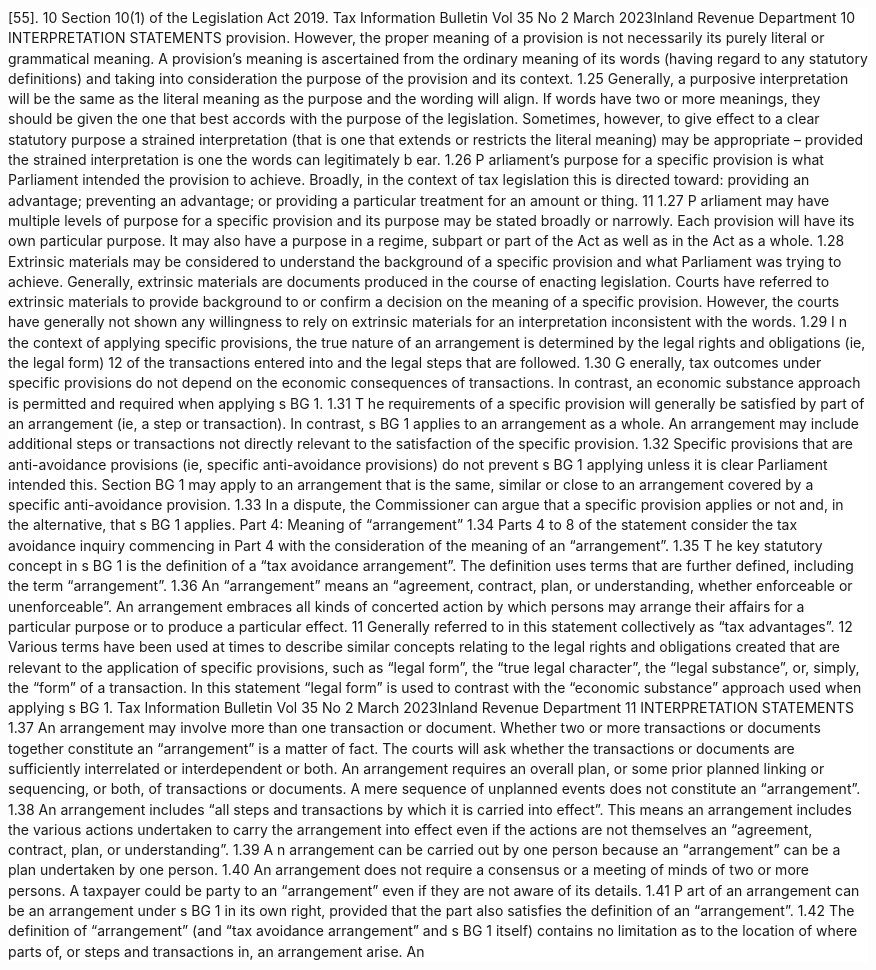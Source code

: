 \[55\]. 10 Section 10(1) of the Legislation Act 2019. Tax Information Bulletin Vol 35 No 2 March 2023Inland Revenue Department 10 INTERPRETATION STATEMENTS provision. However, the proper meaning of a provision is not necessarily its purely literal or grammatical meaning. A provision’s meaning is ascertained from the ordinary meaning of its words (having regard to any statutory definitions) and taking into consideration the purpose of the provision and its context. 1.25 Generally, a purposive interpretation will be the same as the literal meaning as the purpose and the wording will align. If words have two or more meanings, they should be given the one that best accords with the purpose of the legislation. Sometimes, however, to give effect to a clear statutory purpose a strained interpretation (that is one that extends or restricts the literal meaning) may be appropriate – provided the strained interpretation is one the words can legitimately b ear. 1.26 P arliament’s purpose for a specific provision is what Parliament intended the provision to achieve. Broadly, in the context of tax legislation this is directed toward: providing an advantage; preventing an advantage; or providing a particular treatment for an amount or thing. 11 1.27 P arliament may have multiple levels of purpose for a specific provision and its purpose may be stated broadly or narrowly. Each provision will have its own particular purpose. It may also have a purpose in a regime, subpart or part of the Act as well as in the Act as a whole. 1.28 Extrinsic materials may be considered to understand the background of a specific provision and what Parliament was trying to achieve. Generally, extrinsic materials are documents produced in the course of enacting legislation. Courts have referred to extrinsic materials to provide background to or confirm a decision on the meaning of a specific provision. However, the courts have generally not shown any willingness to rely on extrinsic materials for an interpretation inconsistent with the words. 1.29 I n the context of applying specific provisions, the true nature of an arrangement is determined by the legal rights and obligations (ie, the legal form) 12 of the transactions entered into and the legal steps that are followed. 1.30 G enerally, tax outcomes under specific provisions do not depend on the economic consequences of transactions. In contrast, an economic substance approach is permitted and required when applying s BG 1. 1.31 T he requirements of a specific provision will generally be satisfied by part of an arrangement (ie, a step or transaction). In contrast, s BG 1 applies to an arrangement as a whole. An arrangement may include additional steps or transactions not directly relevant to the satisfaction of the specific provision. 1.32 Specific provisions that are anti-avoidance provisions (ie, specific anti-avoidance provisions) do not prevent s BG 1 applying unless it is clear Parliament intended this. Section BG 1 may apply to an arrangement that is the same, similar or close to an arrangement covered by a specific anti-avoidance provision. 1.33 In a dispute, the Commissioner can argue that a specific provision applies or not and, in the alternative, that s BG 1 applies. Part 4: Meaning of “arrangement” 1.34 Parts 4 to 8 of the statement consider the tax avoidance inquiry commencing in Part 4 with the consideration of the meaning of an “arrangement”. 1.35 T he key statutory concept in s BG 1 is the definition of a “tax avoidance arrangement”. The definition uses terms that are further defined, including the term “arrangement”. 1.36 An “arrangement” means an “agreement, contract, plan, or understanding, whether enforceable or unenforceable”. An arrangement embraces all kinds of concerted action by which persons may arrange their affairs for a particular purpose or to produce a particular effect. 11 Generally referred to in this statement collectively as “tax advantages”. 12 Various terms have been used at times to describe similar concepts relating to the legal rights and obligations created that are relevant to the application of specific provisions, such as “legal form”, the “true legal character”, the “legal substance”, or, simply, the “form” of a transaction. In this statement “legal form” is used to contrast with the “economic substance” approach used when applying s BG 1. Tax Information Bulletin Vol 35 No 2 March 2023Inland Revenue Department 11 INTERPRETATION STATEMENTS 1.37 An arrangement may involve more than one transaction or document. Whether two or more transactions or documents together constitute an “arrangement” is a matter of fact. The courts will ask whether the transactions or documents are sufficiently interrelated or interdependent or both. An arrangement requires an overall plan, or some prior planned linking or sequencing, or both, of transactions or documents. A mere sequence of unplanned events does not constitute an “arrangement”. 1.38 An arrangement includes “all steps and transactions by which it is carried into effect”. This means an arrangement includes the various actions undertaken to carry the arrangement into effect even if the actions are not themselves an “agreement, contract, plan, or understanding”. 1.39 A n arrangement can be carried out by one person because an “arrangement” can be a plan undertaken by one person. 1.40 An arrangement does not require a consensus or a meeting of minds of two or more persons. A taxpayer could be party to an “arrangement” even if they are not aware of its details. 1.41 P art of an arrangement can be an arrangement under s BG 1 in its own right, provided that the part also satisfies the definition of an “arrangement”. 1.42 The definition of “arrangement” (and “tax avoidance arrangement” and s BG 1 itself) contains no limitation as to the location of where parts of, or steps and transactions in, an arrangement arise. An